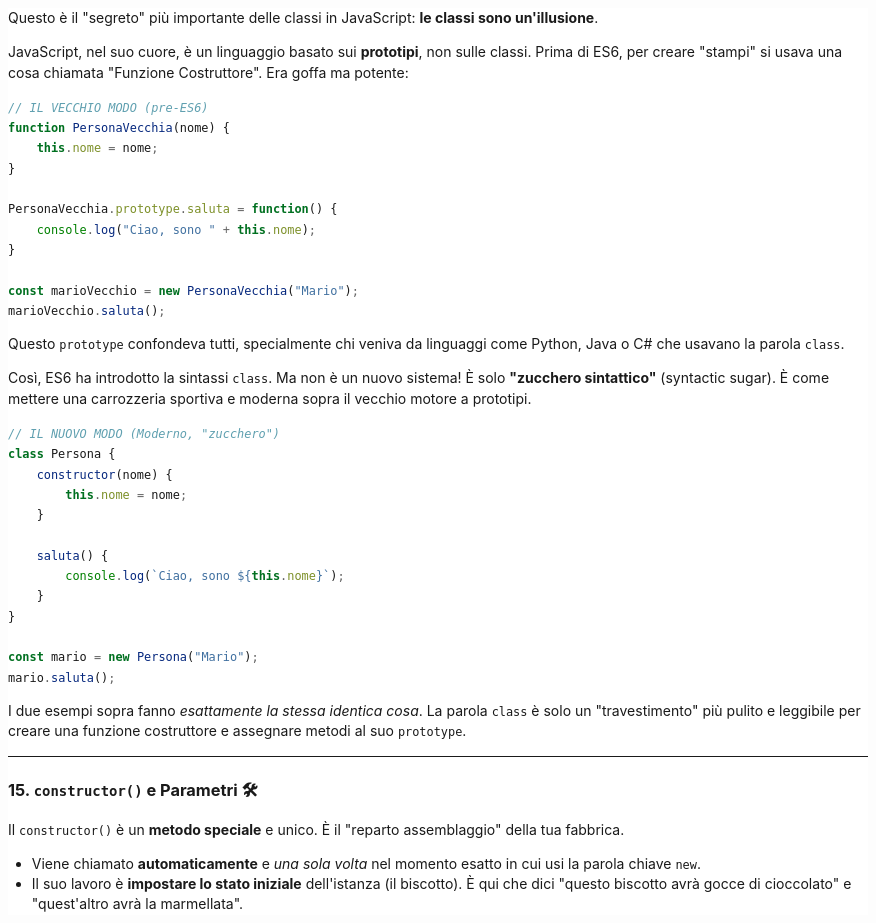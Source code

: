 Questo è il "segreto" più importante delle classi in JavaScript: **le classi sono un'illusione**.

JavaScript, nel suo cuore, è un linguaggio basato sui **prototipi**, non sulle classi. Prima di ES6, per creare "stampi" si usava una cosa chiamata "Funzione Costruttore". Era goffa ma potente:

```javascript
// IL VECCHIO MODO (pre-ES6)
function PersonaVecchia(nome) {
    this.nome = nome;
}

PersonaVecchia.prototype.saluta = function() {
    console.log("Ciao, sono " + this.nome);
}

const marioVecchio = new PersonaVecchia("Mario");
marioVecchio.saluta();
```

Questo `prototype` confondeva tutti, specialmente chi veniva da linguaggi come Python, Java o C\# che usavano la parola `class`.

Così, ES6 ha introdotto la sintassi `class`. Ma non è un nuovo sistema\! È solo **"zucchero sintattico"** (syntactic sugar). È come mettere una carrozzeria sportiva e moderna sopra il vecchio motore a prototipi.

```javascript
// IL NUOVO MODO (Moderno, "zucchero")
class Persona {
    constructor(nome) {
        this.nome = nome;
    }

    saluta() {
        console.log(`Ciao, sono ${this.nome}`);
    }
}

const mario = new Persona("Mario");
mario.saluta();
```

I due esempi sopra fanno *esattamente la stessa identica cosa*. La parola `class` è solo un "travestimento" più pulito e leggibile per creare una funzione costruttore e assegnare metodi al suo `prototype`.

-----

### 15\. `constructor()` e Parametri 🛠️

Il `constructor()` è un **metodo speciale** e unico. È il "reparto assemblaggio" della tua fabbrica.

  * Viene chiamato **automaticamente** e *una sola volta* nel momento esatto in cui usi la parola chiave `new`.
  * Il suo lavoro è **impostare lo stato iniziale** dell'istanza (il biscotto). È qui che dici "questo biscotto avrà gocce di cioccolato" e "quest'altro avrà la marmellata".
